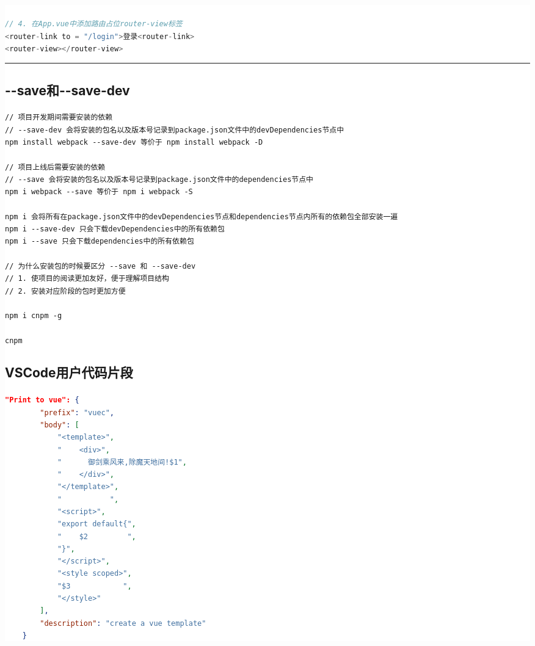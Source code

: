 ```JavaScript

// 4. 在App.vue中添加路由占位router-view标签
<router-link to = "/login">登录<router-link>
<router-view></router-view>
```
--- 

## --save和--save-dev
```
// 项目开发期间需要安装的依赖
// --save-dev 会将安装的包名以及版本号记录到package.json文件中的devDependencies节点中
npm install webpack --save-dev 等价于 npm install webpack -D

// 项目上线后需要安装的依赖
// --save 会将安装的包名以及版本号记录到package.json文件中的dependencies节点中
npm i webpack --save 等价于 npm i webpack -S

npm i 会将所有在package.json文件中的devDependencies节点和dependencies节点内所有的依赖包全部安装一遍
npm i --save-dev 只会下载devDependencies中的所有依赖包
npm i --save 只会下载dependencies中的所有依赖包

// 为什么安装包的时候要区分 --save 和 --save-dev
// 1. 使项目的阅读更加友好，便于理解项目结构
// 2. 安装对应阶段的包时更加方便

npm i cnpm -g

cnpm 
```

## VSCode用户代码片段
```json
"Print to vue": {
		"prefix": "vuec",
		"body": [
			"<template>",
			"    <div>",
			"      御剑乘风来,除魔天地间!$1",
			"    </div>",
			"</template>",
			"           ",
			"<script>",
			"export default{",
			"    $2         ",
			"}",
			"</script>",
			"<style scoped>",
			"$3            ",
			"</style>"
		],
		"description": "create a vue template"
	}
```
